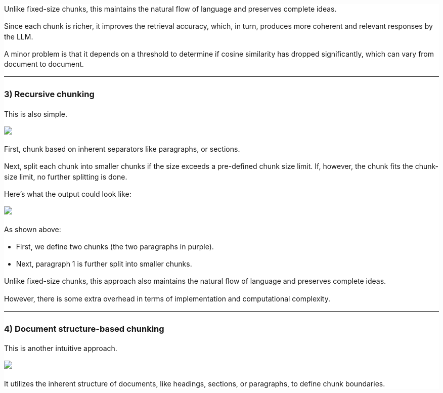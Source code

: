 Unlike fixed-size chunks, this maintains the natural flow of language and preserves complete ideas.

Since each chunk is richer, it improves the retrieval accuracy, which, in turn, produces more coherent and relevant responses by the LLM.

A minor problem is that it depends on a threshold to determine if cosine similarity has dropped significantly, which can vary from document to document.

* * *

### 3) Recursive chunking

This is also simple.

[![](https://substackcdn.com/image/fetch/w_1456,c_limit,f_auto,q_auto:good,fl_progressive:steep/https%3A%2F%2Fsubstack-post-media.s3.amazonaws.com%2Fpublic%2Fimages%2Ff4009caa-34fc-48d6-8102-3d0f6f2c1386_1066x316.gif)](https://substackcdn.com/image/fetch/f_auto,q_auto:good,fl_progressive:steep/https%3A%2F%2Fsubstack-post-media.s3.amazonaws.com%2Fpublic%2Fimages%2Ff4009caa-34fc-48d6-8102-3d0f6f2c1386_1066x316.gif)

First, chunk based on inherent separators like paragraphs, or sections.

Next, split each chunk into smaller chunks if the size exceeds a pre-defined chunk size limit. If, however, the chunk fits the chunk-size limit, no further splitting is done.

Here’s what the output could look like:

[![](https://substackcdn.com/image/fetch/w_1456,c_limit,f_auto,q_auto:good,fl_progressive:steep/https%3A%2F%2Fsubstack-post-media.s3.amazonaws.com%2Fpublic%2Fimages%2Fb0e40cc1-996f-48f4-9306-781b112536e4_984x428.png)](https://substackcdn.com/image/fetch/f_auto,q_auto:good,fl_progressive:steep/https%3A%2F%2Fsubstack-post-media.s3.amazonaws.com%2Fpublic%2Fimages%2Fb0e40cc1-996f-48f4-9306-781b112536e4_984x428.png)

As shown above:

- First, we define two chunks (the two paragraphs in purple).

- Next, paragraph 1 is further split into smaller chunks.


Unlike fixed-size chunks, this approach also maintains the natural flow of language and preserves complete ideas.

However, there is some extra overhead in terms of implementation and computational complexity.

* * *

### 4) Document structure-based chunking

This is another intuitive approach.

[![](https://substackcdn.com/image/fetch/w_1456,c_limit,f_auto,q_auto:good,fl_progressive:steep/https%3A%2F%2Fsubstack-post-media.s3.amazonaws.com%2Fpublic%2Fimages%2Fe8febecd-ee68-42ff-ab06-41a0a3a43cd3_1102x306.gif)](https://substackcdn.com/image/fetch/f_auto,q_auto:good,fl_progressive:steep/https%3A%2F%2Fsubstack-post-media.s3.amazonaws.com%2Fpublic%2Fimages%2Fe8febecd-ee68-42ff-ab06-41a0a3a43cd3_1102x306.gif)

It utilizes the inherent structure of documents, like headings, sections, or paragraphs, to define chunk boundaries.
